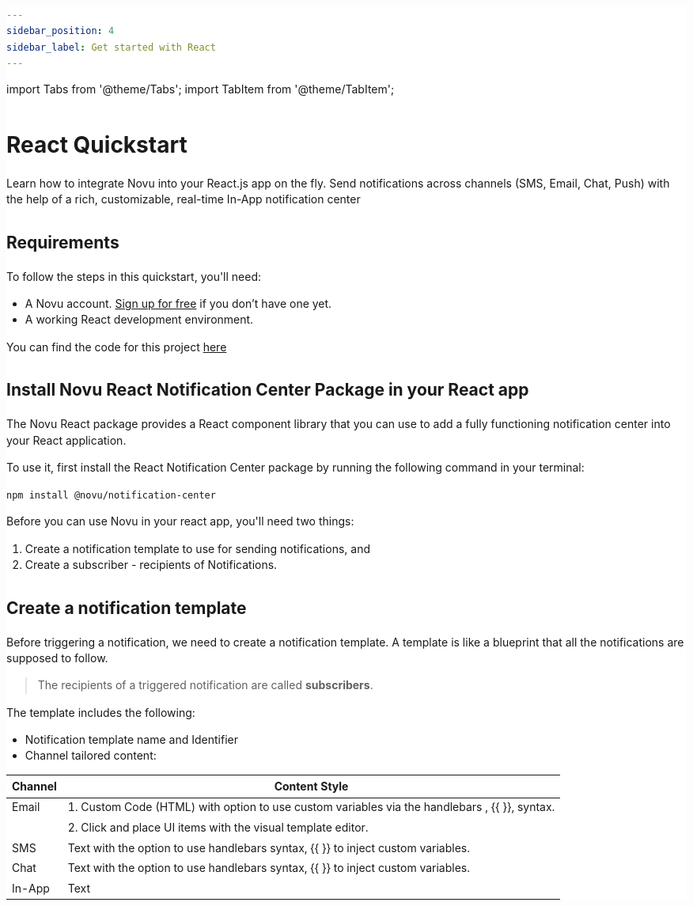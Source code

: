 ```yaml
---
sidebar_position: 4
sidebar_label: Get started with React
---
```


import Tabs from '@theme/Tabs';
import TabItem from '@theme/TabItem';

# React Quickstart

Learn how to integrate Novu into your React.js app on the fly. Send notifications across channels (SMS, Email, Chat, Push) with the help of a rich, customizable, real-time In-App notification center

## Requirements

To follow the steps in this quickstart, you'll need:

- A Novu account. [Sign up for free](http://web.novu.co) if you don’t have one yet.
- A working React development environment.

You can find the code for this project [here](https://github.com/novuhq/react-quickstart)

## Install Novu React Notification Center Package in your React app

The Novu React package provides a React component library that you can use to add a fully functioning notification center into your React application.

To use it, first install the React Notification Center package by running the following command in your terminal:

```bash
npm install @novu/notification-center
```

Before you can use Novu in your react app, you'll need two things:

1. Create a notification template to use for sending notifications, and
2. Create a subscriber - recipients of Notifications.

## Create a notification template

Before triggering a notification, we need to create a notification template. A template is like a blueprint that all the notifications are supposed to follow.

> The recipients of a triggered notification are called **subscribers**.

The template includes the following:

- Notification template name and Identifier
- Channel tailored content:

| Channel | Content Style                                                                                 |
| ------- | --------------------------------------------------------------------------------------------- |
| Email   | 1. Custom Code (HTML) with option to use custom variables via the handlebars , {{ }}, syntax. |
|         | 2. Click and place UI items with the visual template editor.                                  |
| SMS     | Text with the option to use handlebars syntax, {{ }} to inject custom variables.              |
| Chat    | Text with the option to use handlebars syntax, {{ }} to inject custom variables.              |
| In-App  | Text                                                                                          |

